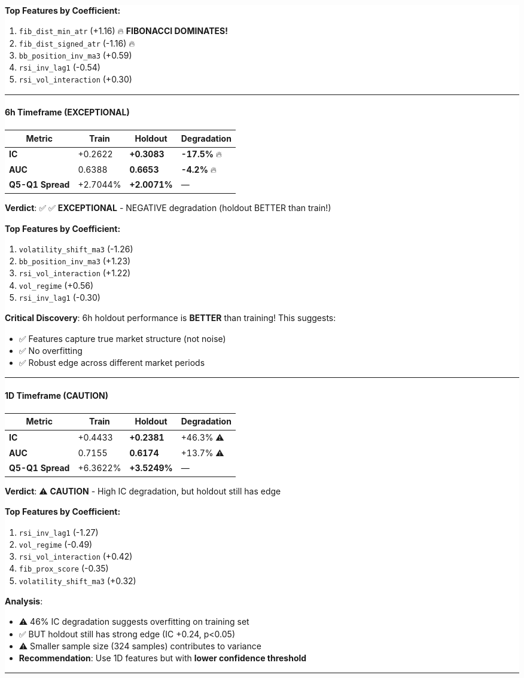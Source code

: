 **Top Features by Coefficient:**
1. `fib_dist_min_atr` (+1.16) 🔥 **FIBONACCI DOMINATES!**
2. `fib_dist_signed_atr` (-1.16) 🔥
3. `bb_position_inv_ma3` (+0.59)
4. `rsi_inv_lag1` (-0.54)
5. `rsi_vol_interaction` (+0.30)

---

#### 6h Timeframe (EXCEPTIONAL)

| Metric | Train | Holdout | Degradation |
|--------|-------|---------|-------------|
| **IC** | +0.2622 | **+0.3083** | **-17.5%** 🔥 |
| **AUC** | 0.6388 | **0.6653** | **-4.2%** 🔥 |
| **Q5-Q1 Spread** | +2.7044% | **+2.0071%** | — |

**Verdict**: ✅ ✅ **EXCEPTIONAL** - NEGATIVE degradation (holdout BETTER than train!)

**Top Features by Coefficient:**
1. `volatility_shift_ma3` (-1.26)
2. `bb_position_inv_ma3` (+1.23)
3. `rsi_vol_interaction` (+1.22)
4. `vol_regime` (+0.56)
5. `rsi_inv_lag1` (-0.30)

**Critical Discovery**: 6h holdout performance is **BETTER** than training! This suggests:
- ✅ Features capture true market structure (not noise)
- ✅ No overfitting
- ✅ Robust edge across different market periods

---

#### 1D Timeframe (CAUTION)

| Metric | Train | Holdout | Degradation |
|--------|-------|---------|-------------|
| **IC** | +0.4433 | **+0.2381** | +46.3% ⚠️ |
| **AUC** | 0.7155 | **0.6174** | +13.7% ⚠️ |
| **Q5-Q1 Spread** | +6.3622% | **+3.5249%** | — |

**Verdict**: ⚠️ **CAUTION** - High IC degradation, but holdout still has edge

**Top Features by Coefficient:**
1. `rsi_inv_lag1` (-1.27)
2. `vol_regime` (-0.49)
3. `rsi_vol_interaction` (+0.42)
4. `fib_prox_score` (-0.35)
5. `volatility_shift_ma3` (+0.32)

**Analysis**: 
- ⚠️ 46% IC degradation suggests overfitting on training set
- ✅ BUT holdout still has strong edge (IC +0.24, p<0.05)
- ⚠️ Smaller sample size (324 samples) contributes to variance
- **Recommendation**: Use 1D features but with **lower confidence threshold**

---